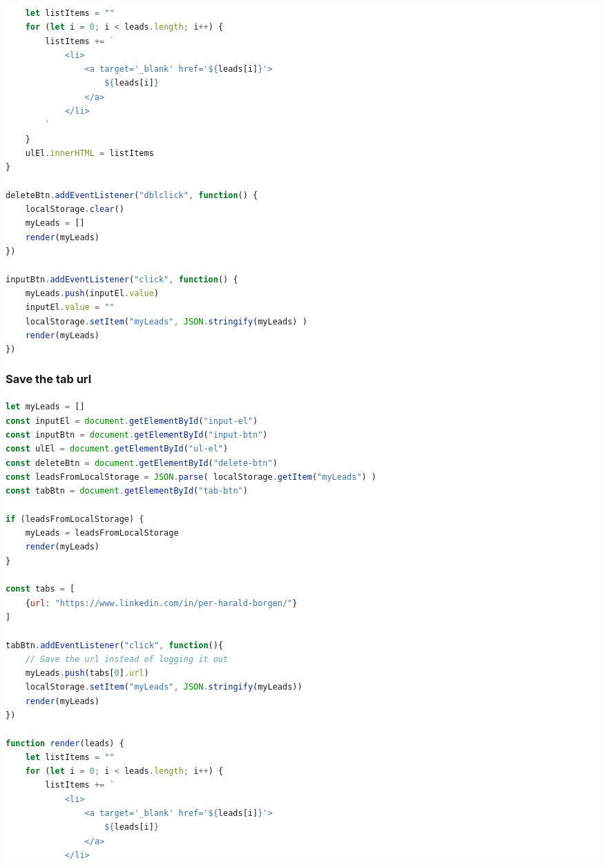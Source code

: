 ```js
    let listItems = ""
    for (let i = 0; i < leads.length; i++) {
        listItems += `
            <li>
                <a target='_blank' href='${leads[i]}'>
                    ${leads[i]}
                </a>
            </li>
        `
    }
    ulEl.innerHTML = listItems
}

deleteBtn.addEventListener("dblclick", function() {
    localStorage.clear()
    myLeads = []
    render(myLeads)
})

inputBtn.addEventListener("click", function() {
    myLeads.push(inputEl.value)
    inputEl.value = ""
    localStorage.setItem("myLeads", JSON.stringify(myLeads) )
    render(myLeads)
})
```

### Save the tab url

```js
let myLeads = []
const inputEl = document.getElementById("input-el")
const inputBtn = document.getElementById("input-btn")
const ulEl = document.getElementById("ul-el")
const deleteBtn = document.getElementById("delete-btn")
const leadsFromLocalStorage = JSON.parse( localStorage.getItem("myLeads") )
const tabBtn = document.getElementById("tab-btn")

if (leadsFromLocalStorage) {
    myLeads = leadsFromLocalStorage
    render(myLeads)
}

const tabs = [
    {url: "https://www.linkedin.com/in/per-harald-borgen/"}
]

tabBtn.addEventListener("click", function(){
    // Save the url instead of logging it out
    myLeads.push(tabs[0].url)
    localStorage.setItem("myLeads", JSON.stringify(myLeads))
    render(myLeads)
})

function render(leads) {
    let listItems = ""
    for (let i = 0; i < leads.length; i++) {
        listItems += `
            <li>
                <a target='_blank' href='${leads[i]}'>
                    ${leads[i]}
                </a>
            </li>
```